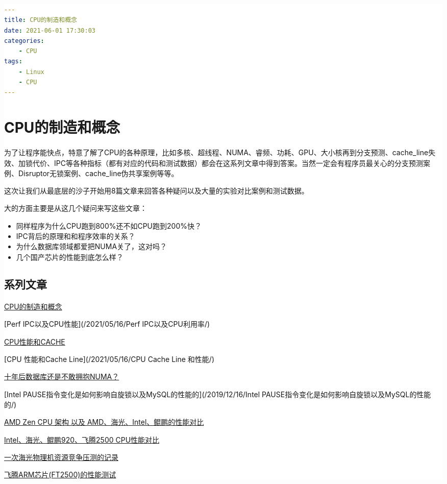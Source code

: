 ```yaml
---
title: CPU的制造和概念
date: 2021-06-01 17:30:03
categories:
    - CPU
tags:
    - Linux
    - CPU
---
```


# CPU的制造和概念

为了让程序能快点，特意了解了CPU的各种原理，比如多核、超线程、NUMA、睿频、功耗、GPU、大小核再到分支预测、cache_line失效、加锁代价、IPC等各种指标（都有对应的代码和测试数据）都会在这系列文章中得到答案。当然一定会有程序员最关心的分支预测案例、Disruptor无锁案例、cache_line伪共享案例等等。

这次让我们从最底层的沙子开始用8篇文章来回答各种疑问以及大量的实验对比案例和测试数据。



大的方面主要是从这几个疑问来写这些文章：

- 同样程序为什么CPU跑到800%还不如CPU跑到200%快？
- IPC背后的原理和和程序效率的关系？
- 为什么数据库领域都爱把NUMA关了，这对吗？
- 几个国产芯片的性能到底怎么样？

## 系列文章

[CPU的制造和概念](/2021/06/01/CPU的制造和概念/)

[Perf IPC以及CPU性能](/2021/05/16/Perf IPC以及CPU利用率/)

[CPU性能和CACHE](https://plantegg.github.io/2021/07/19/CPU性能和CACHE/)

[CPU 性能和Cache Line](/2021/05/16/CPU Cache Line 和性能/)

[十年后数据库还是不敢拥抱NUMA？](/2021/05/14/十年后数据库还是不敢拥抱NUMA/)

[Intel PAUSE指令变化是如何影响自旋锁以及MySQL的性能的](/2019/12/16/Intel PAUSE指令变化是如何影响自旋锁以及MySQL的性能的/)

[AMD Zen CPU 架构 以及 AMD、海光、Intel、鲲鹏的性能对比](/2021/08/13/AMD_Zen_CPU架构/)

[Intel、海光、鲲鹏920、飞腾2500 CPU性能对比](/2021/06/18/几款CPU性能对比/)

[一次海光物理机资源竞争压测的记录](/2021/03/07/一次海光物理机资源竞争压测的记录/)

[飞腾ARM芯片(FT2500)的性能测试](/2021/05/15/飞腾ARM芯片-FT2500的性能测试/)


